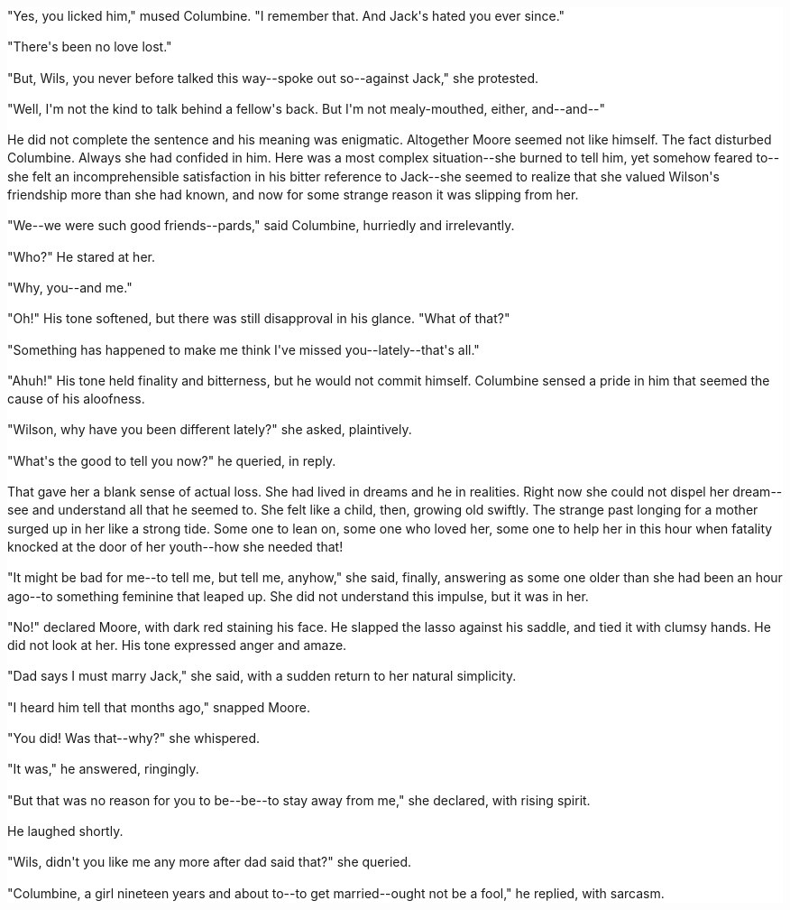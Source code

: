 "Yes, you licked him," mused Columbine. "I remember that. And Jack's hated you ever since."

"There's been no love lost."

"But, Wils, you never before talked this way--spoke out so--against Jack," she protested.

"Well, I'm not the kind to talk behind a fellow's back. But I'm not mealy-mouthed, either, and--and--"

He did not complete the sentence and his meaning was enigmatic. Altogether Moore seemed not like himself. The fact disturbed Columbine. Always she had confided in him. Here was a most complex situation--she burned to tell him, yet somehow feared to--she felt an incomprehensible satisfaction in his bitter reference to Jack--she seemed to realize that she valued Wilson's friendship more than she had known, and now for some strange reason it was slipping from her.

"We--we were such good friends--pards," said Columbine, hurriedly and irrelevantly.

"Who?" He stared at her.

"Why, you--and me."

"Oh!" His tone softened, but there was still disapproval in his glance. "What of that?"

"Something has happened to make me think I've missed you--lately--that's all."

"Ahuh!" His tone held finality and bitterness, but he would not commit himself. Columbine sensed a pride in him that seemed the cause of his aloofness.

"Wilson, why have you been different lately?" she asked, plaintively.

"What's the good to tell you now?" he queried, in reply.

That gave her a blank sense of actual loss. She had lived in dreams and he in realities. Right now she could not dispel her dream--see and understand all that he seemed to. She felt like a child, then, growing old swiftly. The strange past longing for a mother surged up in her like a strong tide. Some one to lean on, some one who loved her, some one to help her in this hour when fatality knocked at the door of her youth--how she needed that!

"It might be bad for me--to tell me, but tell me, anyhow," she said, finally, answering as some one older than she had been an hour ago--to something feminine that leaped up. She did not understand this impulse, but it was in her.

"No!" declared Moore, with dark red staining his face. He slapped the lasso against his saddle, and tied it with clumsy hands. He did not look at her. His tone expressed anger and amaze.

"Dad says I must marry Jack," she said, with a sudden return to her natural simplicity.

"I heard him tell that months ago," snapped Moore.

"You did! Was that--why?" she whispered.

"It was," he answered, ringingly.

"But that was no reason for you to be--be--to stay away from me," she declared, with rising spirit.

He laughed shortly.

"Wils, didn't you like me any more after dad said that?" she queried.

"Columbine, a girl nineteen years and about to--to get married--ought not be a fool," he replied, with sarcasm.
